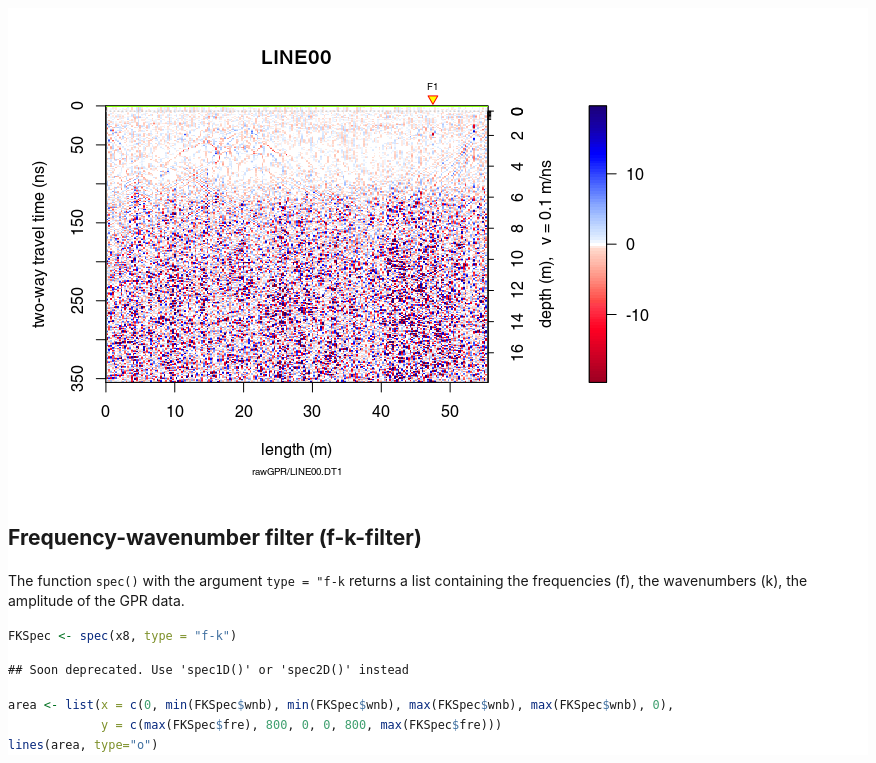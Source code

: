 ![plot difference after median filter](02_RGPR_tutorial_basic-GPR-data-processing_tp_files/figure-markdown_github/median_filter_diff-1.png)

Frequency-wavenumber filter (f-k-filter)
----------------------------------------

The function `spec()` with the argument `type = "f-k` returns a list containing the frequencies (f), the wavenumbers (k), the amplitude of the GPR data.

``` r
FKSpec <- spec(x8, type = "f-k")
```

    ## Soon deprecated. Use 'spec1D()' or 'spec2D()' instead

``` r
area <- list(x = c(0, min(FKSpec$wnb), min(FKSpec$wnb), max(FKSpec$wnb), max(FKSpec$wnb), 0),
             y = c(max(FKSpec$fre), 800, 0, 0, 800, max(FKSpec$fre)))
lines(area, type="o")
```
